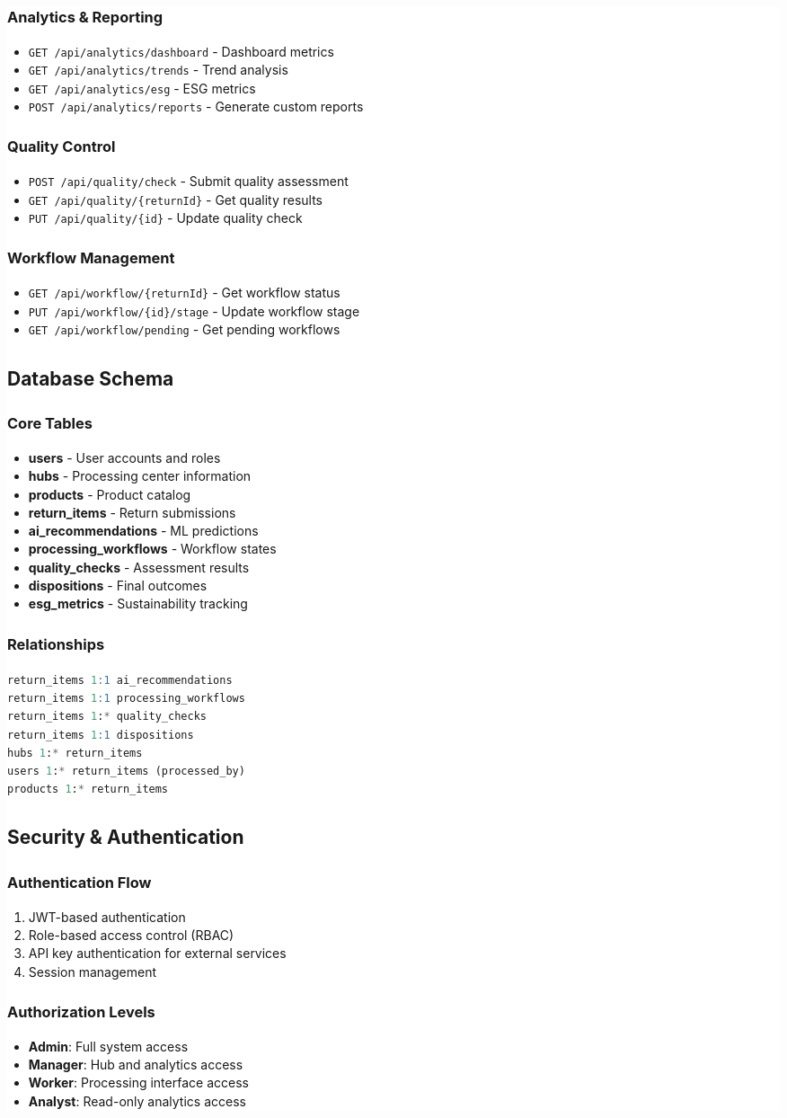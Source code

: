 ### Analytics & Reporting
- `GET /api/analytics/dashboard` - Dashboard metrics
- `GET /api/analytics/trends` - Trend analysis
- `GET /api/analytics/esg` - ESG metrics
- `POST /api/analytics/reports` - Generate custom reports

### Quality Control
- `POST /api/quality/check` - Submit quality assessment
- `GET /api/quality/{returnId}` - Get quality results
- `PUT /api/quality/{id}` - Update quality check

### Workflow Management
- `GET /api/workflow/{returnId}` - Get workflow status
- `PUT /api/workflow/{id}/stage` - Update workflow stage
- `GET /api/workflow/pending` - Get pending workflows

## Database Schema

### Core Tables
- **users** - User accounts and roles
- **hubs** - Processing center information
- **products** - Product catalog
- **return_items** - Return submissions
- **ai_recommendations** - ML predictions
- **processing_workflows** - Workflow states
- **quality_checks** - Assessment results
- **dispositions** - Final outcomes
- **esg_metrics** - Sustainability tracking

### Relationships
```sql
return_items 1:1 ai_recommendations
return_items 1:1 processing_workflows
return_items 1:* quality_checks
return_items 1:1 dispositions
hubs 1:* return_items
users 1:* return_items (processed_by)
products 1:* return_items
```

## Security & Authentication

### Authentication Flow
1. JWT-based authentication
2. Role-based access control (RBAC)
3. API key authentication for external services
4. Session management

### Authorization Levels
- **Admin**: Full system access
- **Manager**: Hub and analytics access
- **Worker**: Processing interface access
- **Analyst**: Read-only analytics access

